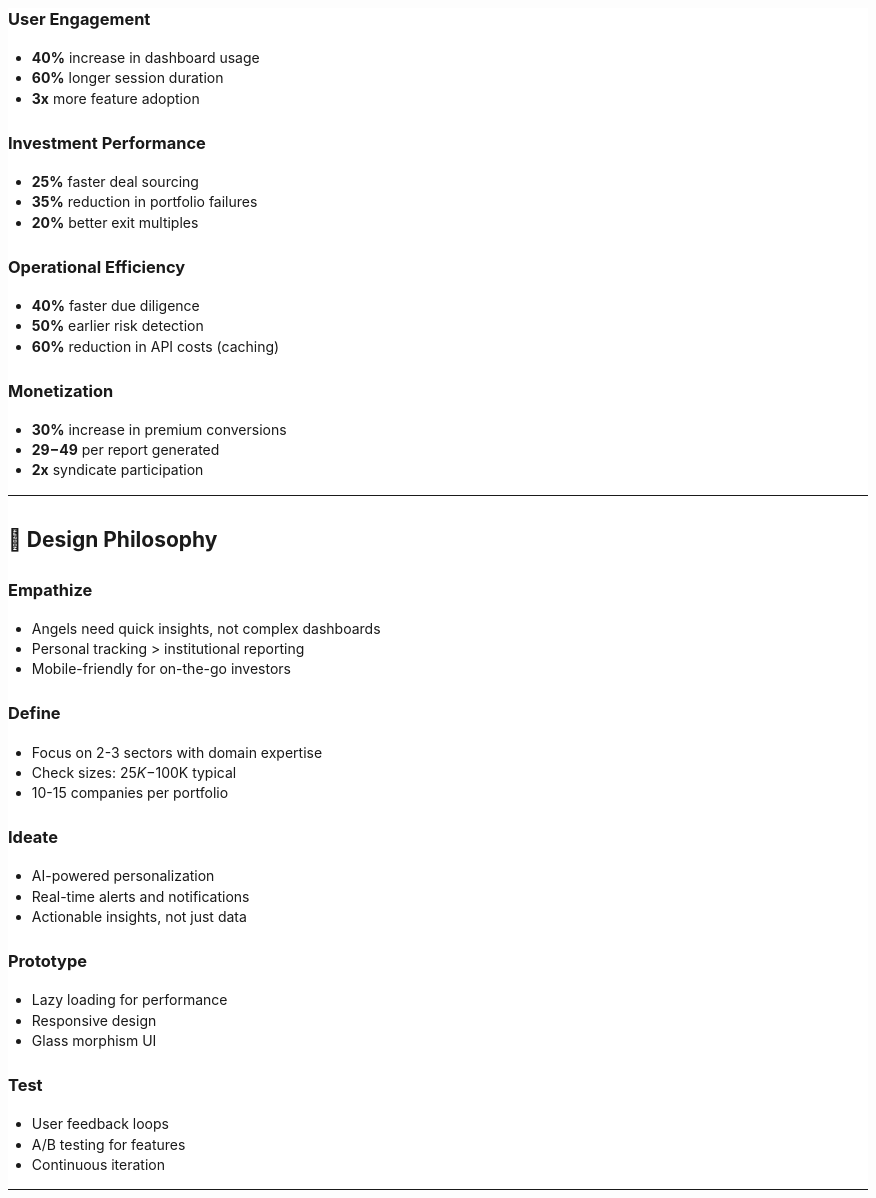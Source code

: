### User Engagement
- **40%** increase in dashboard usage
- **60%** longer session duration
- **3x** more feature adoption

### Investment Performance
- **25%** faster deal sourcing
- **35%** reduction in portfolio failures
- **20%** better exit multiples

### Operational Efficiency
- **40%** faster due diligence
- **50%** earlier risk detection
- **60%** reduction in API costs (caching)

### Monetization
- **30%** increase in premium conversions
- **$29-$49** per report generated
- **2x** syndicate participation

---

## 🎨 Design Philosophy

### Empathize
- Angels need quick insights, not complex dashboards
- Personal tracking > institutional reporting
- Mobile-friendly for on-the-go investors

### Define
- Focus on 2-3 sectors with domain expertise
- Check sizes: $25K-$100K typical
- 10-15 companies per portfolio

### Ideate
- AI-powered personalization
- Real-time alerts and notifications
- Actionable insights, not just data

### Prototype
- Lazy loading for performance
- Responsive design
- Glass morphism UI

### Test
- User feedback loops
- A/B testing for features
- Continuous iteration

---